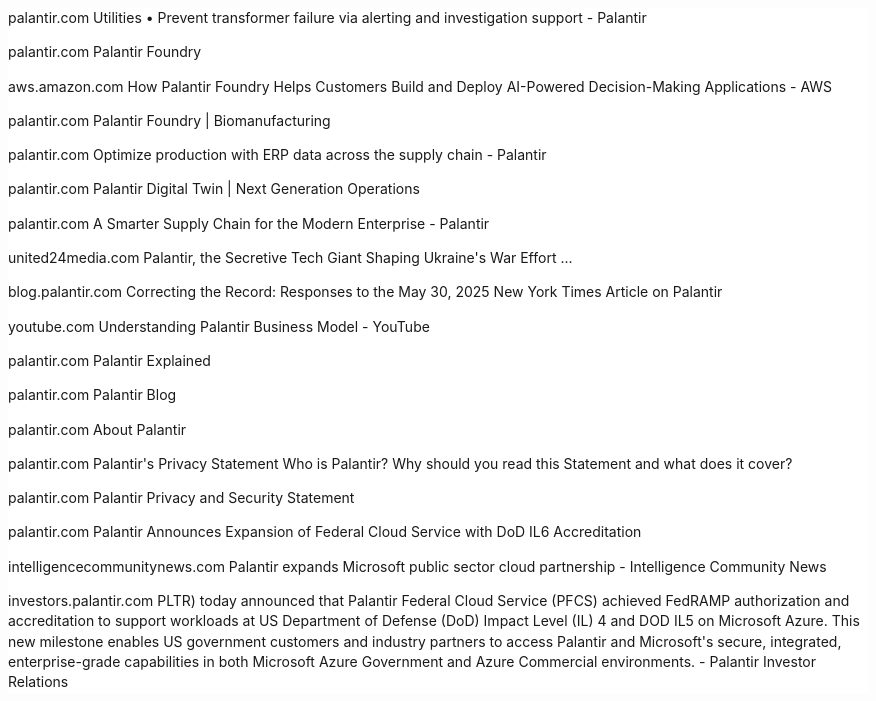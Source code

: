 palantir.com
Utilities • Prevent transformer failure via alerting and investigation support - Palantir

palantir.com
Palantir Foundry

aws.amazon.com
How Palantir Foundry Helps Customers Build and Deploy AI-Powered Decision-Making Applications - AWS

palantir.com
Palantir Foundry | Biomanufacturing

palantir.com
Optimize production with ERP data across the supply chain - Palantir

palantir.com
Palantir Digital Twin | Next Generation Operations

palantir.com
A Smarter Supply Chain for the Modern Enterprise - Palantir

united24media.com
Palantir, the Secretive Tech Giant Shaping Ukraine's War Effort ...

blog.palantir.com
Correcting the Record: Responses to the May 30, 2025 New York Times Article on Palantir

youtube.com
Understanding Palantir Business Model - YouTube

palantir.com
Palantir Explained

palantir.com
Palantir Blog

palantir.com
About Palantir

palantir.com
Palantir's Privacy Statement Who is Palantir? Why should you read this Statement and what does it cover?

palantir.com
Palantir Privacy and Security Statement

palantir.com
Palantir Announces Expansion of Federal Cloud Service with DoD IL6 Accreditation

intelligencecommunitynews.com
Palantir expands Microsoft public sector cloud partnership - Intelligence Community News

investors.palantir.com
PLTR) today announced that Palantir Federal Cloud Service (PFCS) achieved FedRAMP authorization and accreditation to support workloads at US Department of Defense (DoD) Impact Level (IL) 4 and DOD IL5 on Microsoft Azure. This new milestone enables US government customers and industry partners to access Palantir and Microsoft's secure, integrated, enterprise-grade capabilities in both Microsoft Azure Government and Azure Commercial environments. - Palantir Investor Relations

